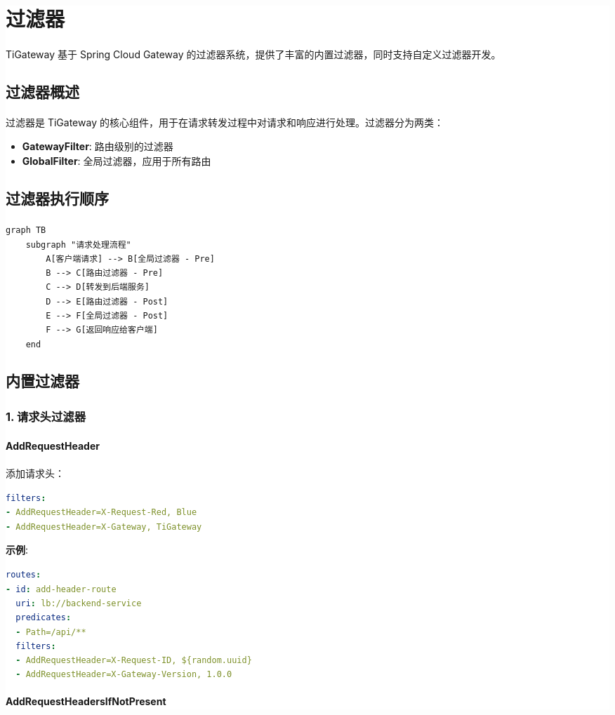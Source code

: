 # 过滤器

TiGateway 基于 Spring Cloud Gateway 的过滤器系统，提供了丰富的内置过滤器，同时支持自定义过滤器开发。

## 过滤器概述

过滤器是 TiGateway 的核心组件，用于在请求转发过程中对请求和响应进行处理。过滤器分为两类：

- **GatewayFilter**: 路由级别的过滤器
- **GlobalFilter**: 全局过滤器，应用于所有路由

## 过滤器执行顺序

```mermaid
graph TB
    subgraph "请求处理流程"
        A[客户端请求] --> B[全局过滤器 - Pre]
        B --> C[路由过滤器 - Pre]
        C --> D[转发到后端服务]
        D --> E[路由过滤器 - Post]
        E --> F[全局过滤器 - Post]
        F --> G[返回响应给客户端]
    end
```

## 内置过滤器

### 1. 请求头过滤器

#### AddRequestHeader

添加请求头：

```yaml
filters:
- AddRequestHeader=X-Request-Red, Blue
- AddRequestHeader=X-Gateway, TiGateway
```

**示例**:
```yaml
routes:
- id: add-header-route
  uri: lb://backend-service
  predicates:
  - Path=/api/**
  filters:
  - AddRequestHeader=X-Request-ID, ${random.uuid}
  - AddRequestHeader=X-Gateway-Version, 1.0.0
```

#### AddRequestHeadersIfNotPresent

